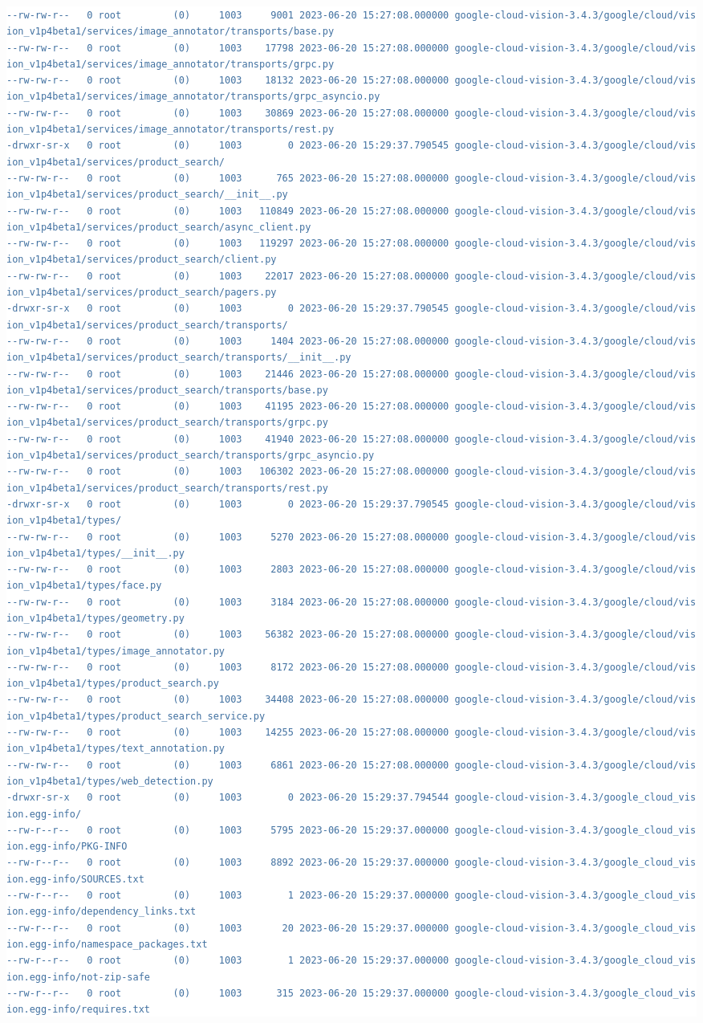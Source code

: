 ```diff
--rw-rw-r--   0 root         (0)     1003     9001 2023-06-20 15:27:08.000000 google-cloud-vision-3.4.3/google/cloud/vision_v1p4beta1/services/image_annotator/transports/base.py
--rw-rw-r--   0 root         (0)     1003    17798 2023-06-20 15:27:08.000000 google-cloud-vision-3.4.3/google/cloud/vision_v1p4beta1/services/image_annotator/transports/grpc.py
--rw-rw-r--   0 root         (0)     1003    18132 2023-06-20 15:27:08.000000 google-cloud-vision-3.4.3/google/cloud/vision_v1p4beta1/services/image_annotator/transports/grpc_asyncio.py
--rw-rw-r--   0 root         (0)     1003    30869 2023-06-20 15:27:08.000000 google-cloud-vision-3.4.3/google/cloud/vision_v1p4beta1/services/image_annotator/transports/rest.py
-drwxr-sr-x   0 root         (0)     1003        0 2023-06-20 15:29:37.790545 google-cloud-vision-3.4.3/google/cloud/vision_v1p4beta1/services/product_search/
--rw-rw-r--   0 root         (0)     1003      765 2023-06-20 15:27:08.000000 google-cloud-vision-3.4.3/google/cloud/vision_v1p4beta1/services/product_search/__init__.py
--rw-rw-r--   0 root         (0)     1003   110849 2023-06-20 15:27:08.000000 google-cloud-vision-3.4.3/google/cloud/vision_v1p4beta1/services/product_search/async_client.py
--rw-rw-r--   0 root         (0)     1003   119297 2023-06-20 15:27:08.000000 google-cloud-vision-3.4.3/google/cloud/vision_v1p4beta1/services/product_search/client.py
--rw-rw-r--   0 root         (0)     1003    22017 2023-06-20 15:27:08.000000 google-cloud-vision-3.4.3/google/cloud/vision_v1p4beta1/services/product_search/pagers.py
-drwxr-sr-x   0 root         (0)     1003        0 2023-06-20 15:29:37.790545 google-cloud-vision-3.4.3/google/cloud/vision_v1p4beta1/services/product_search/transports/
--rw-rw-r--   0 root         (0)     1003     1404 2023-06-20 15:27:08.000000 google-cloud-vision-3.4.3/google/cloud/vision_v1p4beta1/services/product_search/transports/__init__.py
--rw-rw-r--   0 root         (0)     1003    21446 2023-06-20 15:27:08.000000 google-cloud-vision-3.4.3/google/cloud/vision_v1p4beta1/services/product_search/transports/base.py
--rw-rw-r--   0 root         (0)     1003    41195 2023-06-20 15:27:08.000000 google-cloud-vision-3.4.3/google/cloud/vision_v1p4beta1/services/product_search/transports/grpc.py
--rw-rw-r--   0 root         (0)     1003    41940 2023-06-20 15:27:08.000000 google-cloud-vision-3.4.3/google/cloud/vision_v1p4beta1/services/product_search/transports/grpc_asyncio.py
--rw-rw-r--   0 root         (0)     1003   106302 2023-06-20 15:27:08.000000 google-cloud-vision-3.4.3/google/cloud/vision_v1p4beta1/services/product_search/transports/rest.py
-drwxr-sr-x   0 root         (0)     1003        0 2023-06-20 15:29:37.790545 google-cloud-vision-3.4.3/google/cloud/vision_v1p4beta1/types/
--rw-rw-r--   0 root         (0)     1003     5270 2023-06-20 15:27:08.000000 google-cloud-vision-3.4.3/google/cloud/vision_v1p4beta1/types/__init__.py
--rw-rw-r--   0 root         (0)     1003     2803 2023-06-20 15:27:08.000000 google-cloud-vision-3.4.3/google/cloud/vision_v1p4beta1/types/face.py
--rw-rw-r--   0 root         (0)     1003     3184 2023-06-20 15:27:08.000000 google-cloud-vision-3.4.3/google/cloud/vision_v1p4beta1/types/geometry.py
--rw-rw-r--   0 root         (0)     1003    56382 2023-06-20 15:27:08.000000 google-cloud-vision-3.4.3/google/cloud/vision_v1p4beta1/types/image_annotator.py
--rw-rw-r--   0 root         (0)     1003     8172 2023-06-20 15:27:08.000000 google-cloud-vision-3.4.3/google/cloud/vision_v1p4beta1/types/product_search.py
--rw-rw-r--   0 root         (0)     1003    34408 2023-06-20 15:27:08.000000 google-cloud-vision-3.4.3/google/cloud/vision_v1p4beta1/types/product_search_service.py
--rw-rw-r--   0 root         (0)     1003    14255 2023-06-20 15:27:08.000000 google-cloud-vision-3.4.3/google/cloud/vision_v1p4beta1/types/text_annotation.py
--rw-rw-r--   0 root         (0)     1003     6861 2023-06-20 15:27:08.000000 google-cloud-vision-3.4.3/google/cloud/vision_v1p4beta1/types/web_detection.py
-drwxr-sr-x   0 root         (0)     1003        0 2023-06-20 15:29:37.794544 google-cloud-vision-3.4.3/google_cloud_vision.egg-info/
--rw-r--r--   0 root         (0)     1003     5795 2023-06-20 15:29:37.000000 google-cloud-vision-3.4.3/google_cloud_vision.egg-info/PKG-INFO
--rw-r--r--   0 root         (0)     1003     8892 2023-06-20 15:29:37.000000 google-cloud-vision-3.4.3/google_cloud_vision.egg-info/SOURCES.txt
--rw-r--r--   0 root         (0)     1003        1 2023-06-20 15:29:37.000000 google-cloud-vision-3.4.3/google_cloud_vision.egg-info/dependency_links.txt
--rw-r--r--   0 root         (0)     1003       20 2023-06-20 15:29:37.000000 google-cloud-vision-3.4.3/google_cloud_vision.egg-info/namespace_packages.txt
--rw-r--r--   0 root         (0)     1003        1 2023-06-20 15:29:37.000000 google-cloud-vision-3.4.3/google_cloud_vision.egg-info/not-zip-safe
--rw-r--r--   0 root         (0)     1003      315 2023-06-20 15:29:37.000000 google-cloud-vision-3.4.3/google_cloud_vision.egg-info/requires.txt
```